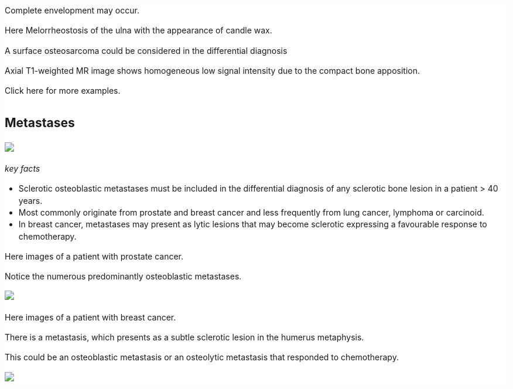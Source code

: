 Complete envelopment may occur.

Here Melorrheostosis of the ulna with the appearance of candle wax.  

A surface osteosarcoma could be considered in the differential diagnosis

Axial T1-weighted MR image shows homogeneous low signal intensity due to the compact bone apposition.

Click here for more examples.







Metastases
----------





![](/img/containers/main/sclerotic-bone-tumors-and-tumor-like-lesions/a509797a39afde_met-sclerotic.jpg/f361524c23f3cbcb922cac1382258f88.jpg)





*key facts*


* Sclerotic osteoblastic metastases must be included in the differential diagnosis of any sclerotic bone lesion in a patient > 40 years.
* Most commonly originate from prostate and breast cancer and less frequently from lung cancer, lymphoma or carcinoid.
* In breast cancer, metastases may present as lytic lesions that may become sclerotic expressing a favourable response to chemotherapy.

Here images of a patient with prostate cancer.  

Notice the numerous predominantly osteoblastic metastases.








![](/assets/sclerotic-bone-tumors-and-tumor-like-lesions/a509797a39bb38_sclerot-breastca-humerus.jpg)




Here images of a patient with breast cancer.  

There is a metastasis, which presents as a subtle sclerotic lesion in the humerus metaphysis.

This could be an osteoblastic metastasis or an osteolytic metastasis that responded to chemotherapy.








![](/img/containers/main/sclerotic-bone-tumors-and-tumor-like-lesions/a509797a39c836_sclerot-breast-bekken.jpg/33963a2e165677e5927f18f69609cc1c.jpg)
